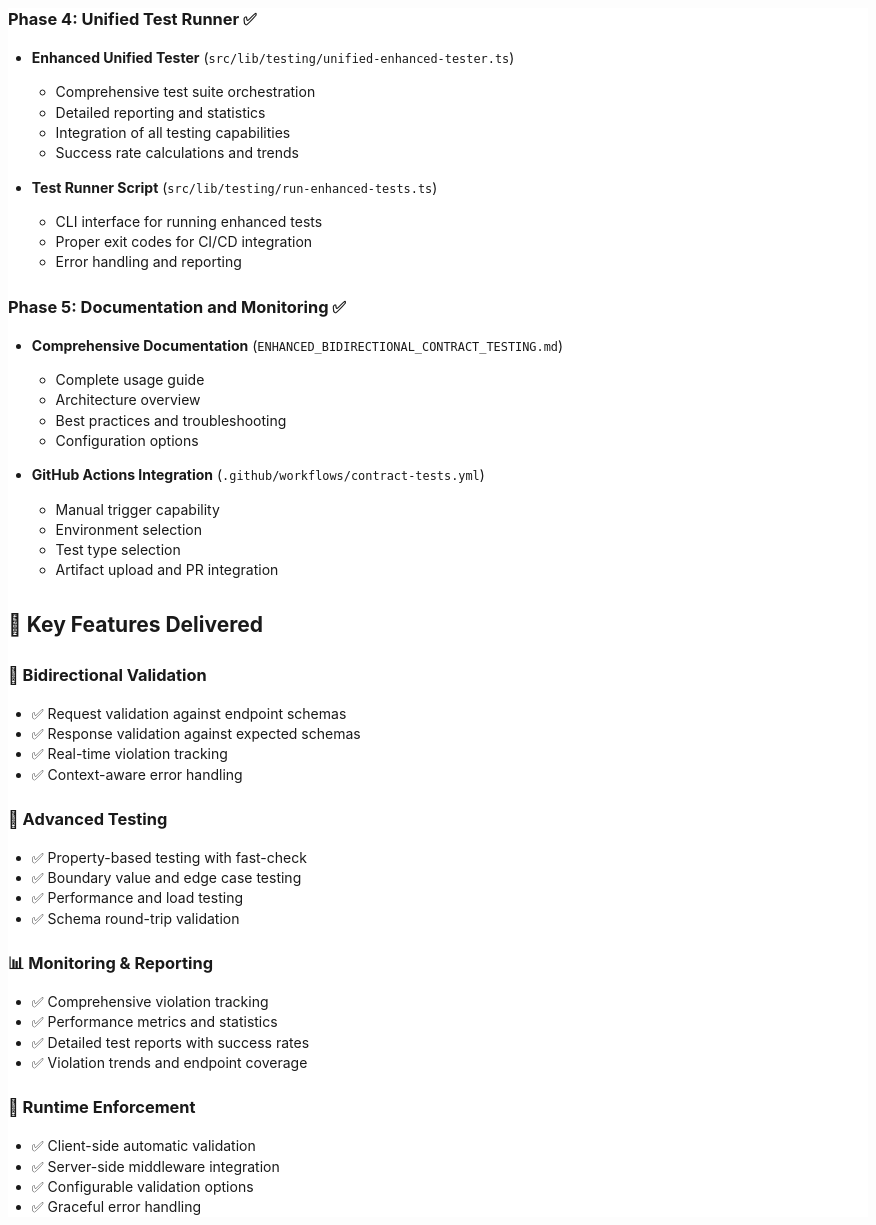 ### Phase 4: Unified Test Runner ✅
- **Enhanced Unified Tester** (`src/lib/testing/unified-enhanced-tester.ts`)
  - Comprehensive test suite orchestration
  - Detailed reporting and statistics
  - Integration of all testing capabilities
  - Success rate calculations and trends

- **Test Runner Script** (`src/lib/testing/run-enhanced-tests.ts`)
  - CLI interface for running enhanced tests
  - Proper exit codes for CI/CD integration
  - Error handling and reporting

### Phase 5: Documentation and Monitoring ✅
- **Comprehensive Documentation** (`ENHANCED_BIDIRECTIONAL_CONTRACT_TESTING.md`)
  - Complete usage guide
  - Architecture overview
  - Best practices and troubleshooting
  - Configuration options

- **GitHub Actions Integration** (`.github/workflows/contract-tests.yml`)
  - Manual trigger capability
  - Environment selection
  - Test type selection
  - Artifact upload and PR integration

## 🚀 Key Features Delivered

### 🔄 Bidirectional Validation
- ✅ Request validation against endpoint schemas
- ✅ Response validation against expected schemas
- ✅ Real-time violation tracking
- ✅ Context-aware error handling

### 🧪 Advanced Testing
- ✅ Property-based testing with fast-check
- ✅ Boundary value and edge case testing
- ✅ Performance and load testing
- ✅ Schema round-trip validation

### 📊 Monitoring & Reporting
- ✅ Comprehensive violation tracking
- ✅ Performance metrics and statistics
- ✅ Detailed test reports with success rates
- ✅ Violation trends and endpoint coverage

### 🚀 Runtime Enforcement
- ✅ Client-side automatic validation
- ✅ Server-side middleware integration
- ✅ Configurable validation options
- ✅ Graceful error handling
